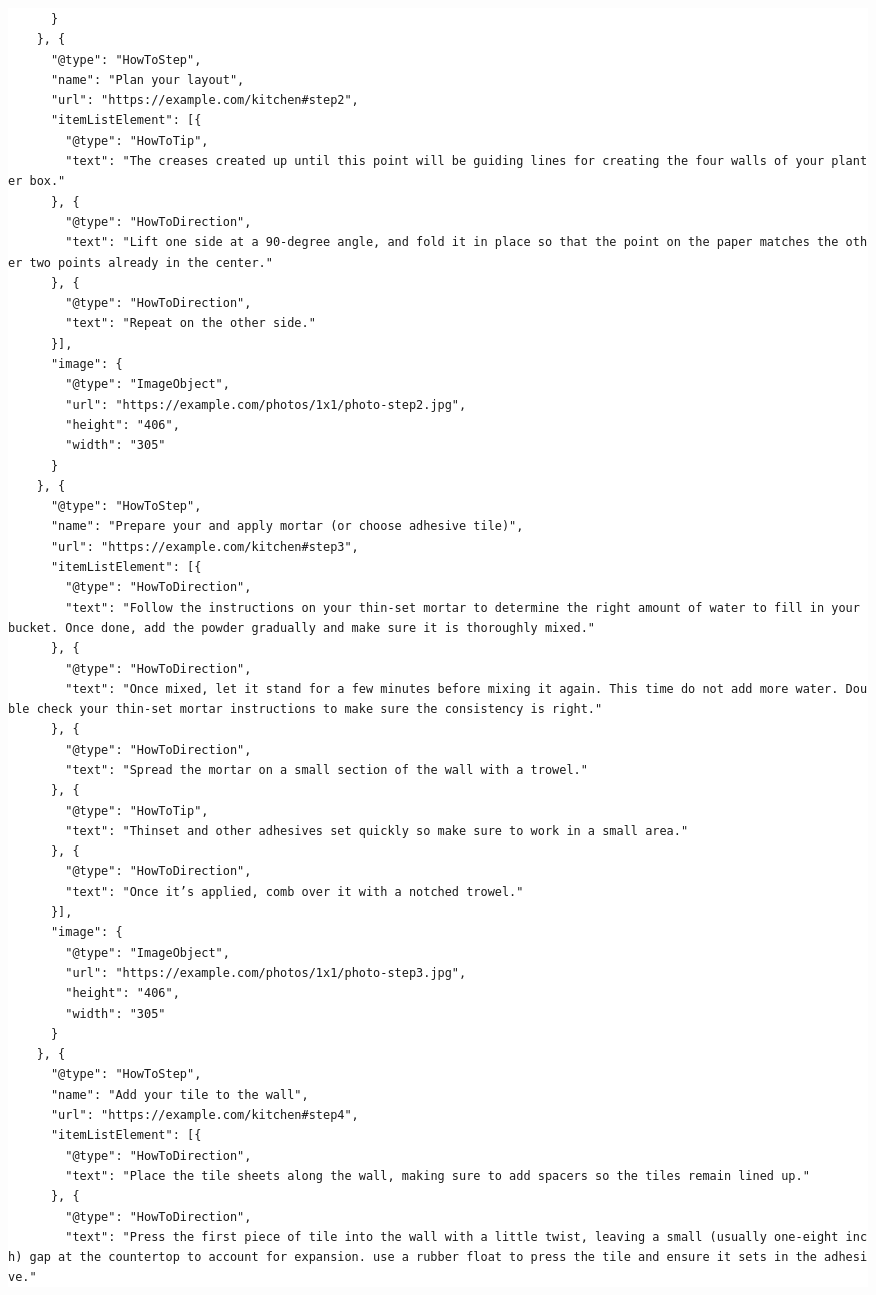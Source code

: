           }
        }, {
          "@type": "HowToStep",
          "name": "Plan your layout",
          "url": "https://example.com/kitchen#step2",
          "itemListElement": [{
            "@type": "HowToTip",
            "text": "The creases created up until this point will be guiding lines for creating the four walls of your planter box."
          }, {
            "@type": "HowToDirection",
            "text": "Lift one side at a 90-degree angle, and fold it in place so that the point on the paper matches the other two points already in the center."
          }, {
            "@type": "HowToDirection",
            "text": "Repeat on the other side."
          }],
          "image": {
            "@type": "ImageObject",
            "url": "https://example.com/photos/1x1/photo-step2.jpg",
            "height": "406",
            "width": "305"
          }
        }, {
          "@type": "HowToStep",
          "name": "Prepare your and apply mortar (or choose adhesive tile)",
          "url": "https://example.com/kitchen#step3",
          "itemListElement": [{
            "@type": "HowToDirection",
            "text": "Follow the instructions on your thin-set mortar to determine the right amount of water to fill in your bucket. Once done, add the powder gradually and make sure it is thoroughly mixed."
          }, {
            "@type": "HowToDirection",
            "text": "Once mixed, let it stand for a few minutes before mixing it again. This time do not add more water. Double check your thin-set mortar instructions to make sure the consistency is right."
          }, {
            "@type": "HowToDirection",
            "text": "Spread the mortar on a small section of the wall with a trowel."
          }, {
            "@type": "HowToTip",
            "text": "Thinset and other adhesives set quickly so make sure to work in a small area."
          }, {
            "@type": "HowToDirection",
            "text": "Once it’s applied, comb over it with a notched trowel."
          }],
          "image": {
            "@type": "ImageObject",
            "url": "https://example.com/photos/1x1/photo-step3.jpg",
            "height": "406",
            "width": "305"
          }
        }, {
          "@type": "HowToStep",
          "name": "Add your tile to the wall",
          "url": "https://example.com/kitchen#step4",
          "itemListElement": [{
            "@type": "HowToDirection",
            "text": "Place the tile sheets along the wall, making sure to add spacers so the tiles remain lined up."
          }, {
            "@type": "HowToDirection",
            "text": "Press the first piece of tile into the wall with a little twist, leaving a small (usually one-eight inch) gap at the countertop to account for expansion. use a rubber float to press the tile and ensure it sets in the adhesive."